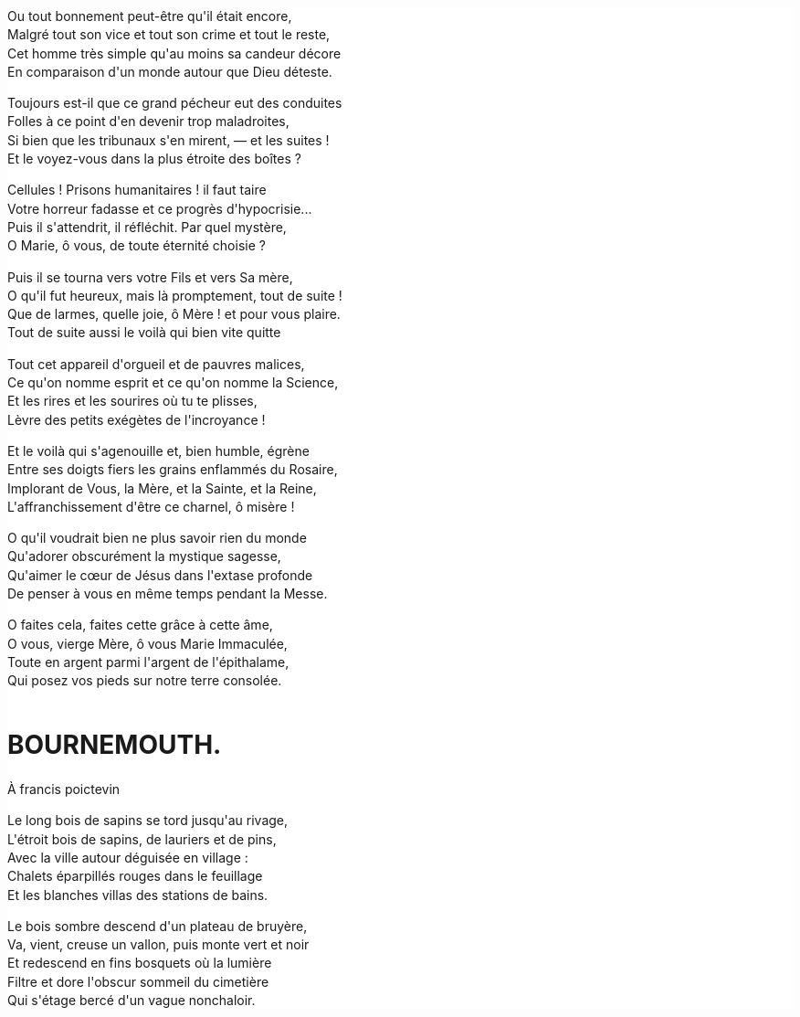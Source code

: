 Ou tout bonnement peut-être qu'il était encore,  
Malgré tout son vice et tout son crime et tout le reste,  
Cet homme très simple qu'au moins sa candeur décore  
En comparaison d'un monde autour que Dieu déteste.  

Toujours est-il que ce grand pécheur eut des conduites  
Folles à ce point d'en devenir trop maladroites,  
Si bien que les tribunaux s'en mirent, — et les suites !  
Et le voyez-vous dans la plus étroite des boîtes ?   

Cellules ! Prisons humanitaires ! il faut taire  
Votre horreur fadasse et ce progrès d'hypocrisie...  
Puis il s'attendrit, il réfléchit. Par quel mystère,  
O Marie, ô vous, de toute éternité choisie ?  

Puis il se tourna vers votre Fils et vers Sa mère,  
O qu'il fut heureux, mais là promptement, tout de suite !  
Que de larmes, quelle joie, ô Mère ! et pour vous plaire.  
Tout de suite aussi le voilà qui bien vite quitte  

Tout cet appareil d'orgueil et de pauvres malices,  
Ce qu'on nomme esprit et ce qu'on nomme la Science,  
Et les rires et les sourires où tu te plisses,  
Lèvre des petits exégètes de l'incroyance !  

Et le voilà qui s'agenouille et, bien humble, égrène  
Entre ses doigts fiers les grains enflammés du Rosaire,  
Implorant de Vous, la Mère, et la Sainte, et la Reine,  
L'affranchissement d'être ce charnel, ô misère !  

O qu'il voudrait bien ne plus savoir rien du monde  
Qu'adorer obscurément la mystique sagesse,  
Qu'aimer le cœur de Jésus dans l'extase profonde  
De penser à vous en même temps pendant la Messe.  

O faites cela, faites cette grâce à cette âme,  
O vous, vierge Mère, ô vous Marie Immaculée,  
Toute en argent parmi l'argent de l'épithalame,  
Qui posez vos pieds sur notre terre consolée.   


# BOURNEMOUTH.
À francis poictevin


Le long bois de sapins se tord jusqu'au rivage,  
L'étroit bois de sapins, de lauriers et de pins,  
Avec la ville autour déguisée en village :  
Chalets éparpillés rouges dans le feuillage  
Et les blanches villas des stations de bains.  

Le bois sombre descend d'un plateau de bruyère,  
Va, vient, creuse un vallon, puis monte vert et noir  
Et redescend en fins bosquets où la lumière  
Filtre et dore l'obscur sommeil du cimetière  
Qui s'étage bercé d'un vague nonchaloir.  
